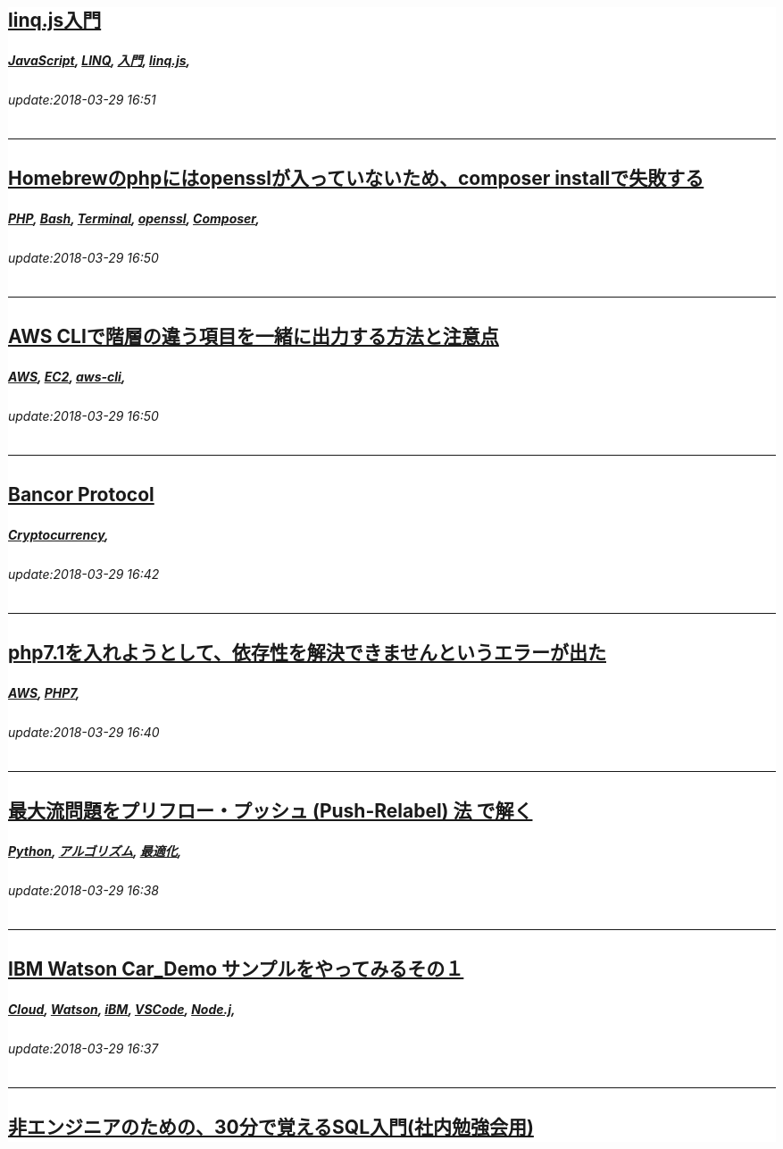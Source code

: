 ## [linq.js入門](https://qiita.com/maitake9116/items/f1da10640f352168ecd3)
##### [JavaScript](https://qiita.com/tags/JavaScript), [LINQ](https://qiita.com/tags/LINQ), [入門](https://qiita.com/tags/入門), [linq.js](https://qiita.com/tags/linq.js), 
###### update:2018-03-29 16:51
---
## [Homebrewのphpにはopensslが入っていないため、composer installで失敗する](https://qiita.com/_RJ/items/e172c6fd63846fb8b225)
##### [PHP](https://qiita.com/tags/PHP), [Bash](https://qiita.com/tags/Bash), [Terminal](https://qiita.com/tags/Terminal), [openssl](https://qiita.com/tags/openssl), [Composer](https://qiita.com/tags/Composer), 
###### update:2018-03-29 16:50
---
## [AWS CLIで階層の違う項目を一緒に出力する方法と注意点](https://qiita.com/panasan/items/37c27aa424521d024ea8)
##### [AWS](https://qiita.com/tags/AWS), [EC2](https://qiita.com/tags/EC2), [aws-cli](https://qiita.com/tags/aws-cli), 
###### update:2018-03-29 16:50
---
## [Bancor Protocol ](https://qiita.com/taso/items/969bb6595a35871857a4)
##### [Cryptocurrency](https://qiita.com/tags/Cryptocurrency), 
###### update:2018-03-29 16:42
---
## [php7.1を入れようとして、依存性を解決できませんというエラーが出た](https://qiita.com/bumptakayuki/items/8ad59542e2cd31a40825)
##### [AWS](https://qiita.com/tags/AWS), [PHP7](https://qiita.com/tags/PHP7), 
###### update:2018-03-29 16:40
---
## [最大流問題をプリフロー・プッシュ (Push-Relabel) 法 で解く](https://qiita.com/a-lilas/items/3bf338c7929f6951fa41)
##### [Python](https://qiita.com/tags/Python), [アルゴリズム](https://qiita.com/tags/アルゴリズム), [最適化](https://qiita.com/tags/最適化), 
###### update:2018-03-29 16:38
---
## [IBM Watson Car_Demo サンプルをやってみるその１](https://qiita.com/pooshikin/items/cf2d35272407855d3581)
##### [Cloud](https://qiita.com/tags/Cloud), [Watson](https://qiita.com/tags/Watson), [iBM](https://qiita.com/tags/iBM), [VSCode](https://qiita.com/tags/VSCode), [Node.j](https://qiita.com/tags/Node.j), 
###### update:2018-03-29 16:37
---
## [非エンジニアのための、30分で覚えるSQL入門(社内勉強会用)](https://qiita.com/daisukeoda/items/0d57f2d0da5d1d8d271c)